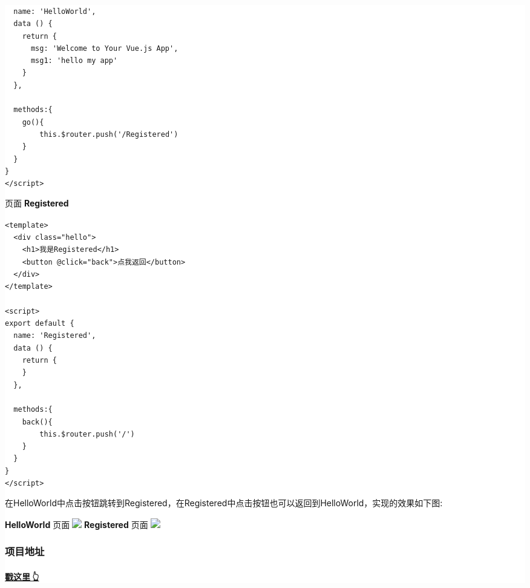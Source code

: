 ```
  name: 'HelloWorld',
  data () {
    return {
      msg: 'Welcome to Your Vue.js App',
      msg1: 'hello my app'
    }
  },

  methods:{
  	go(){
  		this.$router.push('/Registered')
  	}
  }
}
</script>
```

页面 **Registered**

```
<template>
  <div class="hello">
    <h1>我是Registered</h1>
    <button @click="back">点我返回</button>
  </div>
</template>

<script>
export default {
  name: 'Registered',
  data () {
    return {
    }
  },

  methods:{
  	back(){
  		this.$router.push('/')
  	}
  }
}
</script>
```
在HelloWorld中点击按钮跳转到Registered，在Registered中点击按钮也可以返回到HelloWorld，实现的效果如下图:

**HelloWorld** 页面
![](https://tva1.sinaimg.cn/large/006tNbRwgy1gahhs1oeilj30me0gst8s.jpg)
**Registered** 页面
![](https://tva1.sinaimg.cn/large/006tNbRwgy1gahhshmie8j30no0byq2w.jpg)

###	项目地址
####	[戳这里 👆](https://github.com/yingruoheng/vue-demo)
